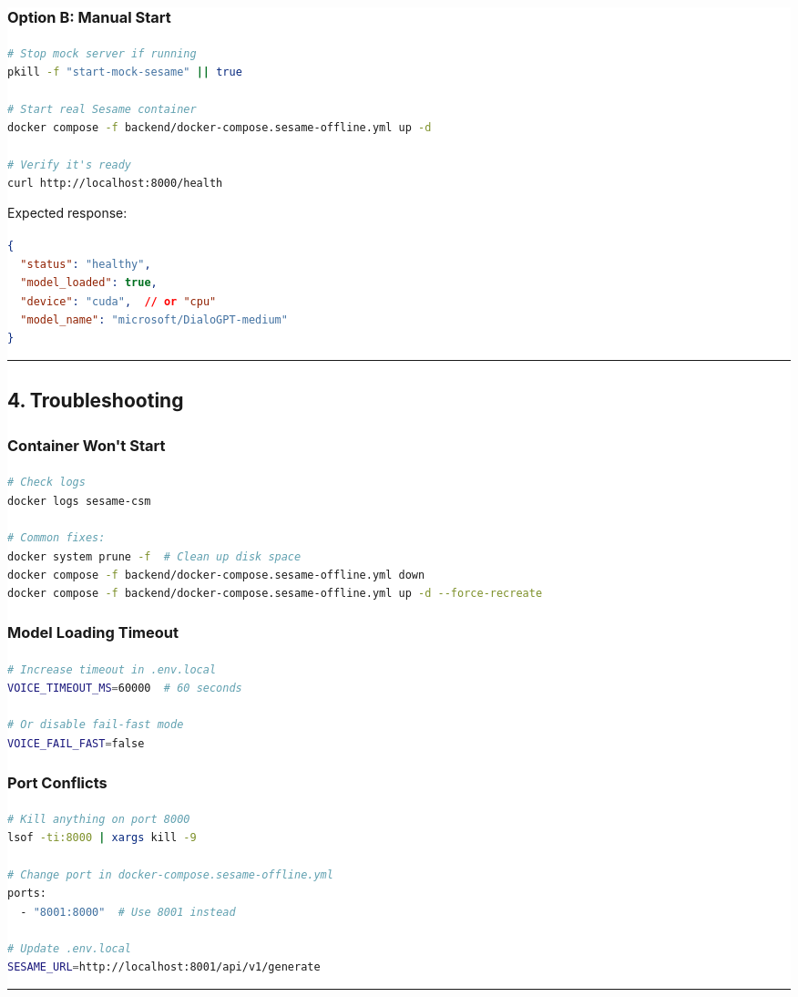### Option B: Manual Start

```bash
# Stop mock server if running
pkill -f "start-mock-sesame" || true

# Start real Sesame container
docker compose -f backend/docker-compose.sesame-offline.yml up -d

# Verify it's ready
curl http://localhost:8000/health
```

Expected response:
```json
{
  "status": "healthy",
  "model_loaded": true,
  "device": "cuda",  // or "cpu"
  "model_name": "microsoft/DialoGPT-medium"
}
```

---

## 4. Troubleshooting

### Container Won't Start

```bash
# Check logs
docker logs sesame-csm

# Common fixes:
docker system prune -f  # Clean up disk space
docker compose -f backend/docker-compose.sesame-offline.yml down
docker compose -f backend/docker-compose.sesame-offline.yml up -d --force-recreate
```

### Model Loading Timeout

```bash
# Increase timeout in .env.local
VOICE_TIMEOUT_MS=60000  # 60 seconds

# Or disable fail-fast mode
VOICE_FAIL_FAST=false
```

### Port Conflicts

```bash
# Kill anything on port 8000
lsof -ti:8000 | xargs kill -9

# Change port in docker-compose.sesame-offline.yml
ports:
  - "8001:8000"  # Use 8001 instead

# Update .env.local
SESAME_URL=http://localhost:8001/api/v1/generate
```

---